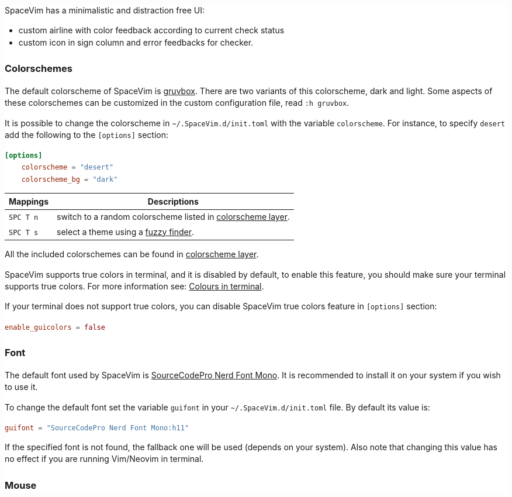SpaceVim has a minimalistic and distraction free UI:

- custom airline with color feedback according to current check status
- custom icon in sign column and error feedbacks for checker.

### Colorschemes

The default colorscheme of SpaceVim is [gruvbox](https://github.com/morhetz/gruvbox).
There are two variants of this colorscheme, dark and light. Some aspects
of these colorschemes can be customized in the custom configuration file, read `:h gruvbox`.

It is possible to change the colorscheme in `~/.SpaceVim.d/init.toml` with
the variable `colorscheme`. For instance, to specify `desert` add the following to the `[options]` section:

```toml
[options]
    colorscheme = "desert"
    colorscheme_bg = "dark"
```

| Mappings  | Descriptions                                                                          |
| --------- | ------------------------------------------------------------------------------------- |
| `SPC T n` | switch to a random colorscheme listed in [colorscheme layer](../layers/colorscheme/). |
| `SPC T s` | select a theme using a [fuzzy finder](#fuzzy-finder).                                 |

All the included colorschemes can be found in [colorscheme layer](../layers/colorscheme/).

SpaceVim supports true colors in terminal, and it is disabled by default, to enable this feature,
you should make sure your terminal supports true colors.
For more information see: [Colours in terminal](https://gist.github.com/XVilka/8346728).

If your terminal does not support true colors, you can disable SpaceVim true colors feature in `[options]` section:

```toml
enable_guicolors = false
```

### Font

The default font used by SpaceVim is [SourceCodePro Nerd Font Mono](https://github.com/ryanoasis/nerd-fonts/releases/download/v2.1.0/SourceCodePro.zip).
It is recommended to install it on your system if you wish to use it.

To change the default font set the variable `guifont` in your `~/.SpaceVim.d/init.toml` file. By default its value is:

```toml
guifont = "SourceCodePro Nerd Font Mono:h11"
```

If the specified font is not found, the fallback one will be used (depends on your system).
Also note that changing this value has no effect if you are running Vim/Neovim in terminal.

### Mouse
